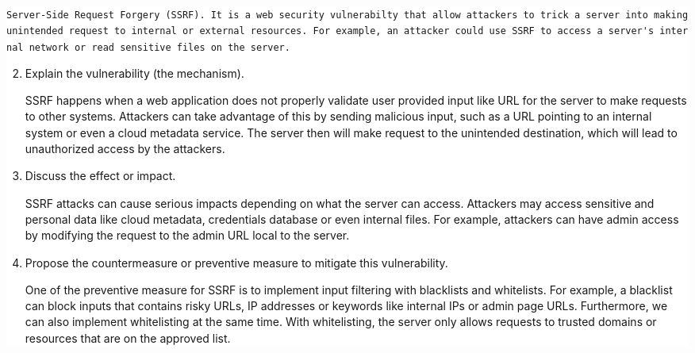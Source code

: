     Server-Side Request Forgery (SSRF). It is a web security vulnerabilty that allow attackers to trick a server into making unintended request to internal or external resources. For example, an attacker could use SSRF to access a server's internal network or read sensitive files on the server.

2. Explain the vulnerability (the mechanism).

    SSRF happens when a web application does not properly validate user provided input like URL for the server to make requests to other systems. Attackers can take advantage of this by sending malicious input, such as a URL pointing to an internal system or even a cloud metadata service. The server then will make request to the unintended destination, which will lead to unauthorized access by the attackers.

3. Discuss the effect or impact.

    SSRF attacks can cause serious impacts depending on what the server can access. Attackers may access sensitive and personal data like cloud metadata, credentials database or even internal files. For example, attackers can have admin access by modifying the request to the admin URL local to the server.

4. Propose the countermeasure or preventive measure to mitigate this vulnerability.

    One of the preventive measure for SSRF is to implement input filtering with blacklists and whitelists. For example, a blacklist can block inputs that contains risky URLs, IP addresses or keywords like internal IPs or admin page URLs. Furthermore, we can also implement whitelisting at the same time. With whitelisting, the server only allows requests to trusted domains or resources that are on the approved list.
